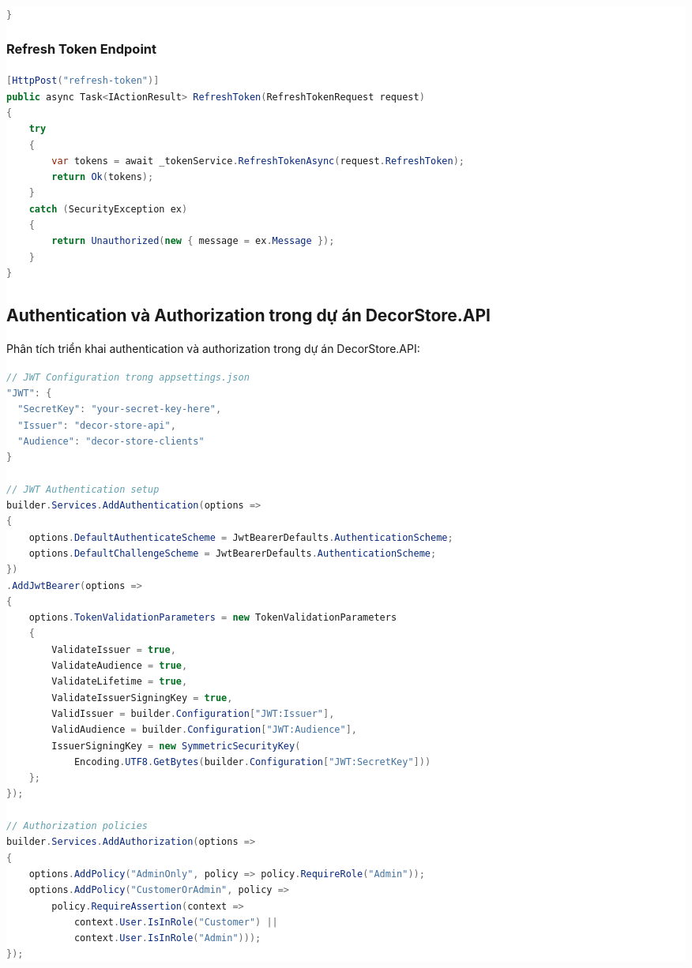 ```csharp
}
```

### Refresh Token Endpoint

```csharp
[HttpPost("refresh-token")]
public async Task<IActionResult> RefreshToken(RefreshTokenRequest request)
{
    try
    {
        var tokens = await _tokenService.RefreshTokenAsync(request.RefreshToken);
        return Ok(tokens);
    }
    catch (SecurityException ex)
    {
        return Unauthorized(new { message = ex.Message });
    }
}
```

## Authentication và Authorization trong dự án DecorStore.API

Phân tích triển khai authentication và authorization trong dự án DecorStore.API:

```csharp
// JWT Configuration trong appsettings.json
"JWT": {
  "SecretKey": "your-secret-key-here",
  "Issuer": "decor-store-api",
  "Audience": "decor-store-clients"
}

// JWT Authentication setup
builder.Services.AddAuthentication(options =>
{
    options.DefaultAuthenticateScheme = JwtBearerDefaults.AuthenticationScheme;
    options.DefaultChallengeScheme = JwtBearerDefaults.AuthenticationScheme;
})
.AddJwtBearer(options =>
{
    options.TokenValidationParameters = new TokenValidationParameters
    {
        ValidateIssuer = true,
        ValidateAudience = true,
        ValidateLifetime = true,
        ValidateIssuerSigningKey = true,
        ValidIssuer = builder.Configuration["JWT:Issuer"],
        ValidAudience = builder.Configuration["JWT:Audience"],
        IssuerSigningKey = new SymmetricSecurityKey(
            Encoding.UTF8.GetBytes(builder.Configuration["JWT:SecretKey"]))
    };
});

// Authorization policies
builder.Services.AddAuthorization(options =>
{
    options.AddPolicy("AdminOnly", policy => policy.RequireRole("Admin"));
    options.AddPolicy("CustomerOrAdmin", policy =>
        policy.RequireAssertion(context =>
            context.User.IsInRole("Customer") ||
            context.User.IsInRole("Admin")));
});
```